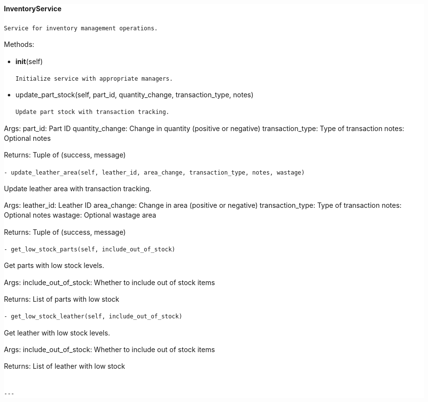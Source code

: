 #### InventoryService
```
Service for inventory management operations.
```

Methods:
- __init__(self)
  ```
  Initialize service with appropriate managers.
  ```
- update_part_stock(self, part_id, quantity_change, transaction_type, notes)
  ```
  Update part stock with transaction tracking.

Args:
    part_id: Part ID
    quantity_change: Change in quantity (positive or negative)
    transaction_type: Type of transaction
    notes: Optional notes

Returns:
    Tuple of (success, message)
  ```
- update_leather_area(self, leather_id, area_change, transaction_type, notes, wastage)
  ```
  Update leather area with transaction tracking.

Args:
    leather_id: Leather ID
    area_change: Change in area (positive or negative)
    transaction_type: Type of transaction
    notes: Optional notes
    wastage: Optional wastage area

Returns:
    Tuple of (success, message)
  ```
- get_low_stock_parts(self, include_out_of_stock)
  ```
  Get parts with low stock levels.

Args:
    include_out_of_stock: Whether to include out of stock items

Returns:
    List of parts with low stock
  ```
- get_low_stock_leather(self, include_out_of_stock)
  ```
  Get leather with low stock levels.

Args:
    include_out_of_stock: Whether to include out of stock items

Returns:
    List of leather with low stock
  ```

---